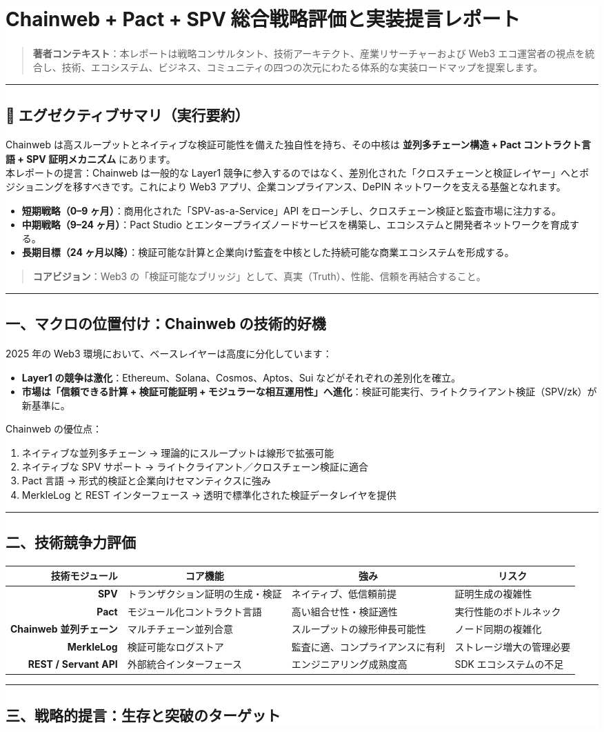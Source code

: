 # Chainweb + Pact + SPV 総合戦略評価と実装提言レポート

> **著者コンテキスト**：本レポートは戦略コンサルタント、技術アーキテクト、産業リサーチャーおよび Web3 エコ運営者の視点を統合し、技術、エコシステム、ビジネス、コミュニティの四つの次元にわたる体系的な実装ロードマップを提案します。

---

## 🧭 エグゼクティブサマリ（実行要約）

Chainweb は高スループットとネイティブな検証可能性を備えた独自性を持ち、その中核は **並列多チェーン構造 + Pact コントラクト言語 + SPV 証明メカニズム** にあります。  
本レポートの提言：Chainweb は一般的な Layer1 競争に参入するのではなく、差別化された「クロスチェーンと検証レイヤー」へとポジショニングを移すべきです。これにより Web3 アプリ、企業コンプライアンス、DePIN ネットワークを支える基盤となれます。

- **短期戦略（0–9 ヶ月）**：商用化された「SPV-as-a-Service」API をローンチし、クロスチェーン検証と監査市場に注力する。  
- **中期戦略（9–24 ヶ月）**：Pact Studio とエンタープライズノードサービスを構築し、エコシステムと開発者ネットワークを育成する。  
- **長期目標（24 ヶ月以降）**：検証可能な計算と企業向け監査を中核とした持続可能な商業エコシステムを形成する。

> **コアビジョン**：Web3 の「検証可能なブリッジ」として、真実（Truth）、性能、信頼を再結合すること。

---

## 一、マクロの位置付け：Chainweb の技術的好機

2025 年の Web3 環境において、ベースレイヤーは高度に分化しています：  
- **Layer1 の競争は激化**：Ethereum、Solana、Cosmos、Aptos、Sui などがそれぞれの差別化を確立。  
- **市場は「信頼できる計算 + 検証可能証明 + モジュラーな相互運用性」へ進化**：検証可能実行、ライトクライアント検証（SPV/zk）が新基準に。

Chainweb の優位点：
1. ネイティブな並列多チェーン → 理論的にスループットは線形で拡張可能  
2. ネイティブな SPV サポート → ライトクライアント／クロスチェーン検証に適合  
3. Pact 言語 → 形式的検証と企業向けセマンティクスに強み  
4. MerkleLog と REST インターフェース → 透明で標準化された検証データレイヤを提供

---

## 二、技術競争力評価

| 技術モジュール | コア機能 | 強み | リスク |
|---------------:|----------|-----|------|
| **SPV** | トランザクション証明の生成・検証 | ネイティブ、低信頼前提 | 証明生成の複雑性 |
| **Pact** | モジュール化コントラクト言語 | 高い組合せ性・検証適性 | 実行性能のボトルネック |
| **Chainweb 並列チェーン** | マルチチェーン並列合意 | スループットの線形伸長可能性 | ノード同期の複雑化 |
| **MerkleLog** | 検証可能なログストア | 監査に適、コンプライアンスに有利 | ストレージ増大の管理必要 |
| **REST / Servant API** | 外部統合インターフェース | エンジニアリング成熟度高 | SDK エコシステムの不足 |

---

## 三、戦略的提言：生存と突破のターゲット

